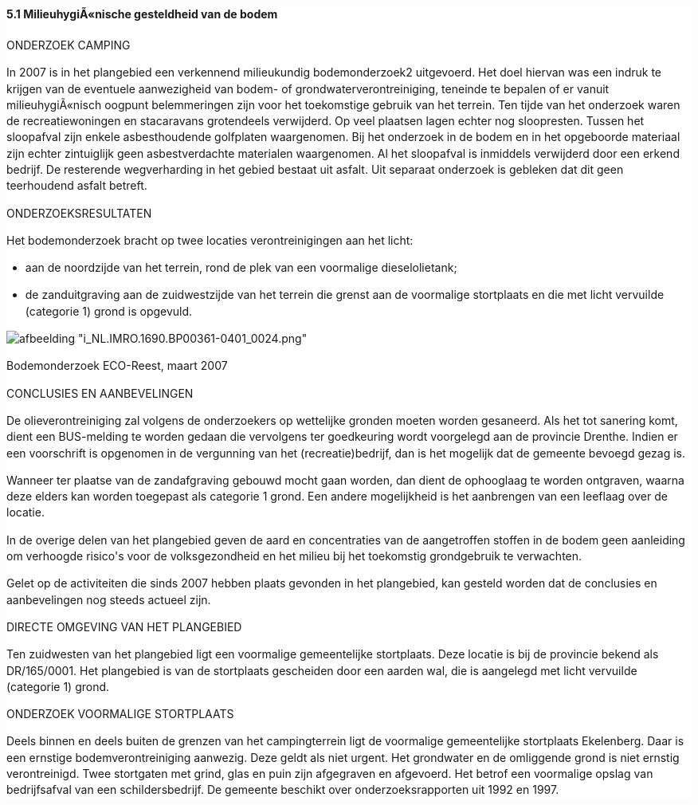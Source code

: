 #### 5\.1 MilieuhygiÃ«nische gesteldheid van de bodem

ONDERZOEK CAMPING

In 2007 is in het plangebied een verkennend milieukundig bodemonderzoek2 uitgevoerd. Het doel hiervan was een indruk te krijgen van de eventuele aanwezigheid van bodem\- of grondwaterverontreiniging, teneinde te bepalen of er vanuit milieuhygiÃ«nisch oogpunt belemmeringen zijn voor het toekomstige gebruik van het terrein. Ten tijde van het onderzoek waren de recreatiewoningen en stacaravans grotendeels verwijderd. Op veel plaatsen lagen echter nog sloopresten. Tussen het sloopafval zijn enkele asbesthoudende golfplaten waargenomen. Bij het onderzoek in de bodem en in het opgeboorde materiaal zijn echter zintuiglijk geen asbestverdachte materialen waargenomen. Al het sloopafval is inmiddels verwijderd door een erkend bedrijf. De resterende wegverharding in het gebied bestaat uit asfalt. Uit separaat onderzoek is gebleken dat dit geen teerhoudend asfalt betreft.

ONDERZOEKSRESULTATEN

Het bodemonderzoek bracht op twee locaties verontreinigingen aan het licht:

* aan de noordzijde van het terrein, rond de plek van een voormalige dieselolietank;

* de zanduitgraving aan de zuidwestzijde van het terrein die grenst aan de voormalige stortplaats en die met licht vervuilde (categorie 1\) grond is opgevuld.

![afbeelding "i_NL.IMRO.1690.BP00361-0401_0024.png"](i_NL.IMRO.1690.BP00361-0401_0024.png)

Bodemonderzoek ECO\-Reest, maart 2007

CONCLUSIES EN AANBEVELINGEN

De olieverontreiniging zal volgens de onderzoekers op wettelijke gronden moeten worden gesaneerd. Als het tot sanering komt, dient een BUS\-melding te worden gedaan die vervolgens ter goedkeuring wordt voorgelegd aan de provincie Drenthe. Indien er een voorschrift is opgenomen in de vergunning van het (recreatie)bedrijf, dan is het mogelijk dat de gemeente bevoegd gezag is.

Wanneer ter plaatse van de zandafgraving gebouwd mocht gaan worden, dan dient de ophooglaag te worden ontgraven, waarna deze elders kan worden toegepast als categorie 1 grond. Een andere mogelijkheid is het aanbrengen van een leeflaag over de locatie.

In de overige delen van het plangebied geven de aard en concentraties van de aangetroffen stoffen in de bodem geen aanleiding om verhoogde risico's voor de volksgezondheid en het milieu bij het toekomstig grondgebruik te verwachten.

Gelet op de activiteiten die sinds 2007 hebben plaats gevonden in het plangebied, kan gesteld worden dat de conclusies en aanbevelingen nog steeds actueel zijn.

DIRECTE OMGEVING VAN HET PLANGEBIED

Ten zuidwesten van het plangebied ligt een voormalige gemeentelijke stortplaats. Deze locatie is bij de provincie bekend als DR/165/0001\. Het plangebied is van de stortplaats gescheiden door een aarden wal, die is aangelegd met licht vervuilde (categorie 1\) grond.

ONDERZOEK VOORMALIGE STORTPLAATS

Deels binnen en deels buiten de grenzen van het campingterrein ligt de voormalige gemeentelijke stortplaats Ekelenberg. Daar is een ernstige bodemverontreiniging aanwezig. Deze geldt als niet urgent. Het grondwater en de omliggende grond is niet ernstig verontreinigd. Twee stortgaten met grind, glas en puin zijn afgegraven en afgevoerd. Het betrof een voormalige opslag van bedrijfsafval van een schildersbedrijf. De gemeente beschikt over onderzoeksrapporten uit 1992 en 1997\.
